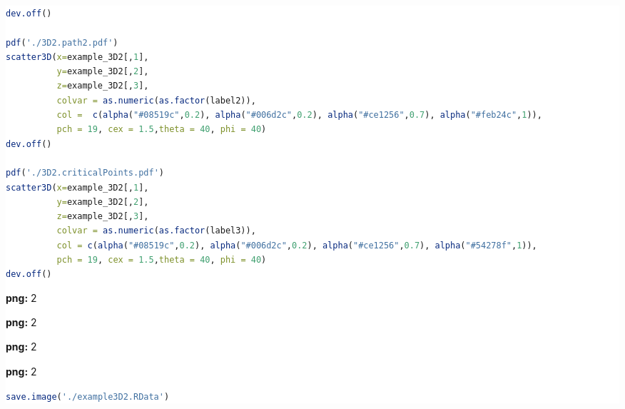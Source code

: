 ```R
dev.off()

pdf('./3D2.path2.pdf')
scatter3D(x=example_3D2[,1],
          y=example_3D2[,2], 
          z=example_3D2[,3], 
          colvar = as.numeric(as.factor(label2)), 
          col =  c(alpha("#08519c",0.2), alpha("#006d2c",0.2), alpha("#ce1256",0.7), alpha("#feb24c",1)),
          pch = 19, cex = 1.5,theta = 40, phi = 40)
dev.off()

pdf('./3D2.criticalPoints.pdf')
scatter3D(x=example_3D2[,1],
          y=example_3D2[,2], 
          z=example_3D2[,3], 
          colvar = as.numeric(as.factor(label3)), 
          col = c(alpha("#08519c",0.2), alpha("#006d2c",0.2), alpha("#ce1256",0.7), alpha("#54278f",1)),
          pch = 19, cex = 1.5,theta = 40, phi = 40)
dev.off()
```


<strong>png:</strong> 2



<strong>png:</strong> 2



<strong>png:</strong> 2



<strong>png:</strong> 2



```R
save.image('./example3D2.RData')
```


```R

```

